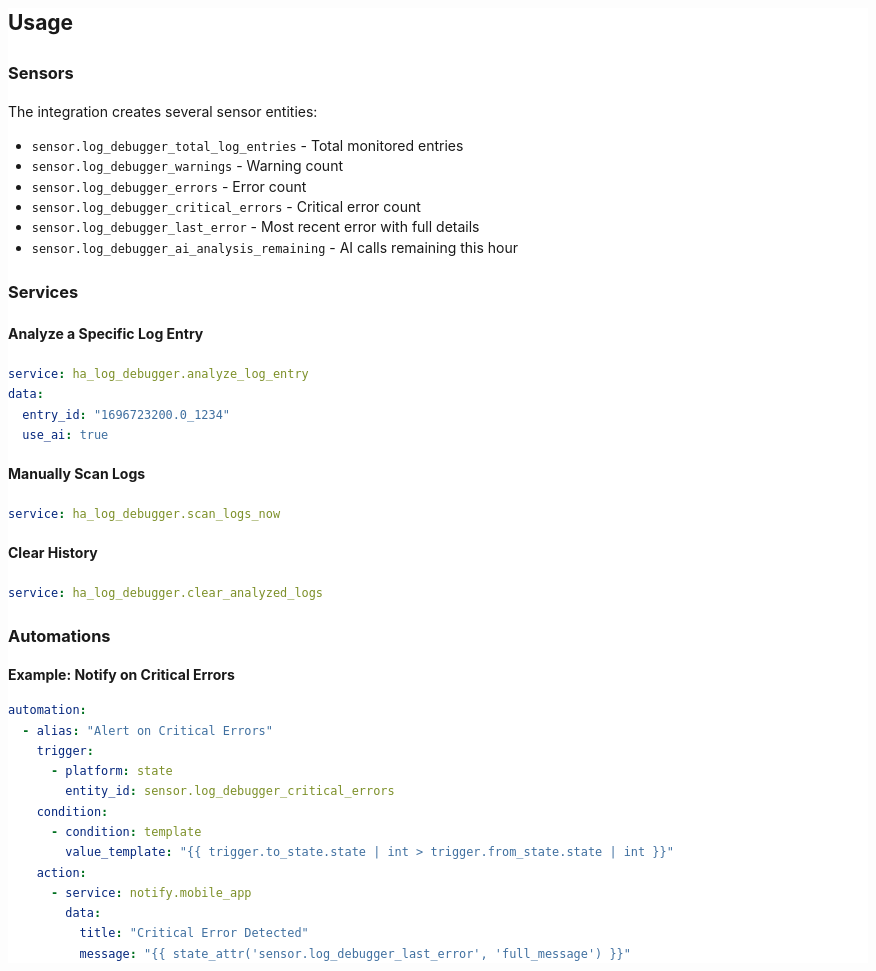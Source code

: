 ## Usage

### Sensors

The integration creates several sensor entities:

- `sensor.log_debugger_total_log_entries` - Total monitored entries
- `sensor.log_debugger_warnings` - Warning count
- `sensor.log_debugger_errors` - Error count
- `sensor.log_debugger_critical_errors` - Critical error count
- `sensor.log_debugger_last_error` - Most recent error with full details
- `sensor.log_debugger_ai_analysis_remaining` - AI calls remaining this hour

### Services

#### Analyze a Specific Log Entry

```yaml
service: ha_log_debugger.analyze_log_entry
data:
  entry_id: "1696723200.0_1234"
  use_ai: true
```

#### Manually Scan Logs

```yaml
service: ha_log_debugger.scan_logs_now
```

#### Clear History

```yaml
service: ha_log_debugger.clear_analyzed_logs
```

### Automations

**Example: Notify on Critical Errors**

```yaml
automation:
  - alias: "Alert on Critical Errors"
    trigger:
      - platform: state
        entity_id: sensor.log_debugger_critical_errors
    condition:
      - condition: template
        value_template: "{{ trigger.to_state.state | int > trigger.from_state.state | int }}"
    action:
      - service: notify.mobile_app
        data:
          title: "Critical Error Detected"
          message: "{{ state_attr('sensor.log_debugger_last_error', 'full_message') }}"
```
